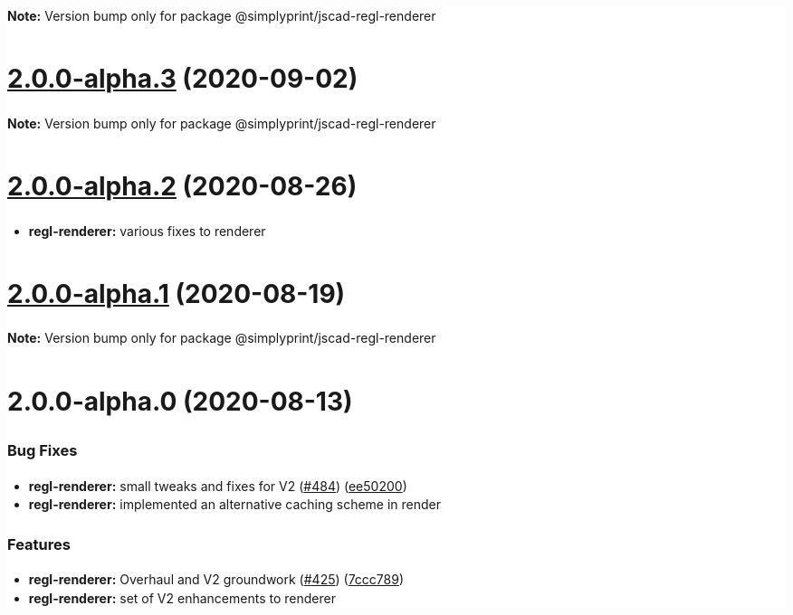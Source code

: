 **Note:** Version bump only for package @simplyprint/jscad-regl-renderer

# [2.0.0-alpha.3](https://github.com/jscad/OpenJSCAD.org/compare/@simplyprint/jscad-regl-renderer@2.0.0-alpha.2...@simplyprint/jscad-regl-renderer@2.0.0-alpha.3) (2020-09-02)

**Note:** Version bump only for package @simplyprint/jscad-regl-renderer

# [2.0.0-alpha.2](https://github.com/jscad/OpenJSCAD.org/compare/@simplyprint/jscad-regl-renderer@2.0.0-alpha.1...@simplyprint/jscad-regl-renderer@2.0.0-alpha.2) (2020-08-26)

* **regl-renderer:** various fixes to renderer

# [2.0.0-alpha.1](https://github.com/jscad/OpenJSCAD.org/compare/@simplyprint/jscad-regl-renderer@2.0.0-alpha.0...@simplyprint/jscad-regl-renderer@2.0.0-alpha.1) (2020-08-19)

**Note:** Version bump only for package @simplyprint/jscad-regl-renderer

# 2.0.0-alpha.0 (2020-08-13)

### Bug Fixes

* **regl-renderer:** small tweaks and fixes for V2 ([#484](https://github.com/jscad/OpenJSCAD.org/issues/484)) ([ee50200](https://github.com/jscad/OpenJSCAD.org/commit/ee50200bfcacd8078fa6f1fd73f6cd866afce5ed))
* **regl-renderer:** implemented an alternative caching scheme in render

### Features

* **regl-renderer:** Overhaul and V2 groundwork ([#425](https://github.com/jscad/OpenJSCAD.org/issues/425)) ([7ccc789](https://github.com/jscad/OpenJSCAD.org/commit/7ccc7898ddf98f0cf9425a67a8ffdf79ebb82b2a))
* **regl-renderer:** set of V2 enhancements to renderer
